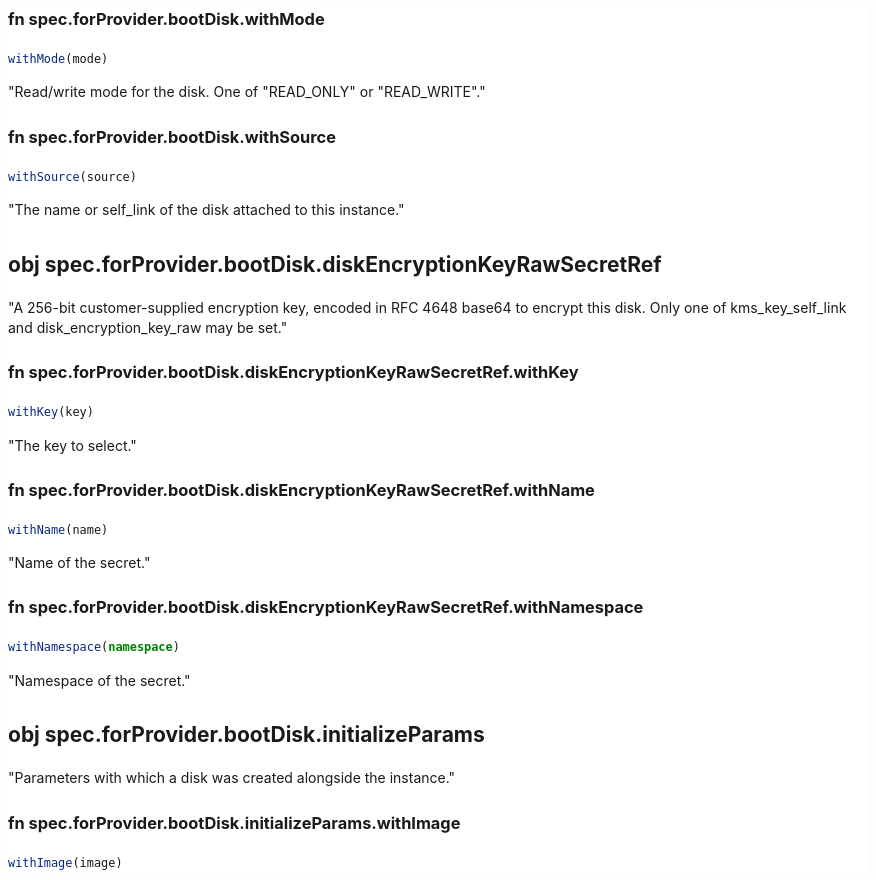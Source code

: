 ### fn spec.forProvider.bootDisk.withMode

```ts
withMode(mode)
```

"Read/write mode for the disk. One of \"READ_ONLY\" or \"READ_WRITE\"."

### fn spec.forProvider.bootDisk.withSource

```ts
withSource(source)
```

"The name or self_link of the disk attached to this instance."

## obj spec.forProvider.bootDisk.diskEncryptionKeyRawSecretRef

"A 256-bit customer-supplied encryption key, encoded in RFC 4648 base64 to encrypt this disk. Only one of kms_key_self_link and disk_encryption_key_raw may be set."

### fn spec.forProvider.bootDisk.diskEncryptionKeyRawSecretRef.withKey

```ts
withKey(key)
```

"The key to select."

### fn spec.forProvider.bootDisk.diskEncryptionKeyRawSecretRef.withName

```ts
withName(name)
```

"Name of the secret."

### fn spec.forProvider.bootDisk.diskEncryptionKeyRawSecretRef.withNamespace

```ts
withNamespace(namespace)
```

"Namespace of the secret."

## obj spec.forProvider.bootDisk.initializeParams

"Parameters with which a disk was created alongside the instance."

### fn spec.forProvider.bootDisk.initializeParams.withImage

```ts
withImage(image)
```

